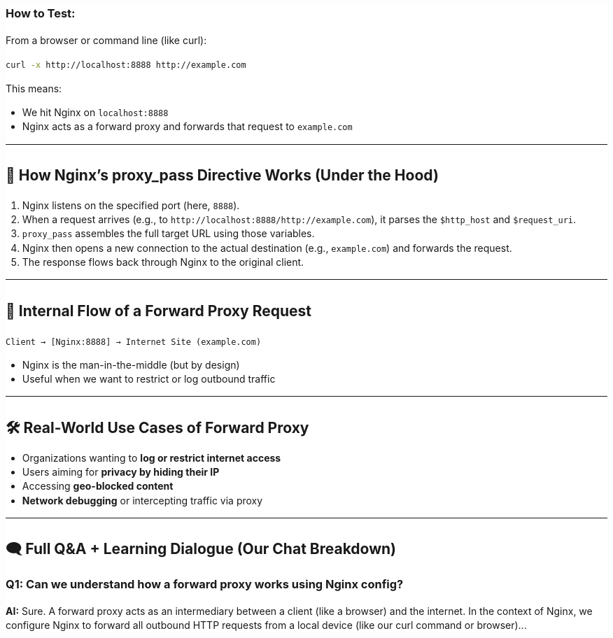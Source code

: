 ### How to Test:
From a browser or command line (like curl):
```bash
curl -x http://localhost:8888 http://example.com
```

This means:
- We hit Nginx on `localhost:8888`
- Nginx acts as a forward proxy and forwards that request to `example.com`

---

## 🔬 How Nginx’s proxy_pass Directive Works (Under the Hood)

1. Nginx listens on the specified port (here, `8888`).
2. When a request arrives (e.g., to `http://localhost:8888/http://example.com`), it parses the `$http_host` and `$request_uri`.
3. `proxy_pass` assembles the full target URL using those variables.
4. Nginx then opens a new connection to the actual destination (e.g., `example.com`) and forwards the request.
5. The response flows back through Nginx to the original client.

---

## 📡 Internal Flow of a Forward Proxy Request

```
Client → [Nginx:8888] → Internet Site (example.com)
```

- Nginx is the man-in-the-middle (but by design)
- Useful when we want to restrict or log outbound traffic

---

## 🛠️ Real-World Use Cases of Forward Proxy

- Organizations wanting to **log or restrict internet access**
- Users aiming for **privacy by hiding their IP**
- Accessing **geo-blocked content**
- **Network debugging** or intercepting traffic via proxy

---

## 🗨️ Full Q&A + Learning Dialogue (Our Chat Breakdown)

### Q1: Can we understand how a forward proxy works using Nginx config?
**AI:** Sure. A forward proxy acts as an intermediary between a client (like a browser) and the internet. In the context of Nginx, we configure Nginx to forward all outbound HTTP requests from a local device (like our curl command or browser)...
